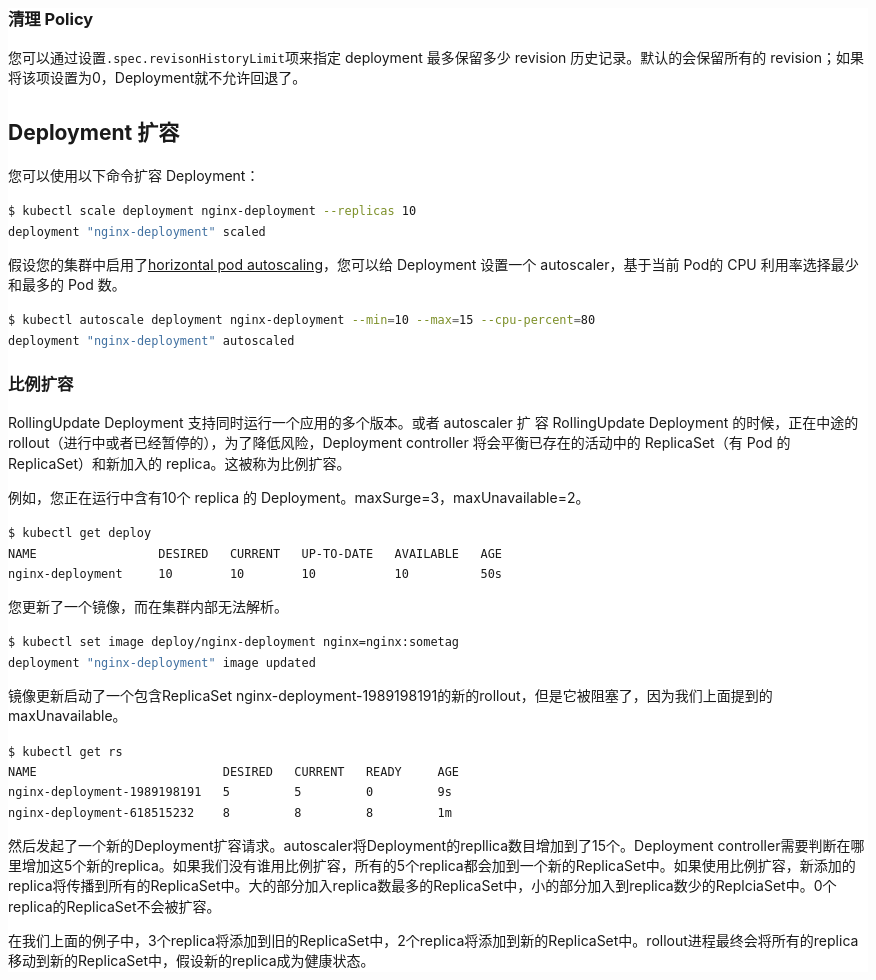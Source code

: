 ### 清理 Policy

您可以通过设置`.spec.revisonHistoryLimit`项来指定 deployment 最多保留多少 revision 历史记录。默认的会保留所有的 revision；如果将该项设置为0，Deployment就不允许回退了。

## Deployment 扩容

您可以使用以下命令扩容 Deployment：

```bash
$ kubectl scale deployment nginx-deployment --replicas 10
deployment "nginx-deployment" scaled
```

假设您的集群中启用了[horizontal pod autoscaling](https://kubernetes.io/docs/tasks/run-application/horizontal-pod-autoscale-walkthrough)，您可以给 Deployment 设置一个 autoscaler，基于当前 Pod的 CPU 利用率选择最少和最多的 Pod 数。

```bash
$ kubectl autoscale deployment nginx-deployment --min=10 --max=15 --cpu-percent=80
deployment "nginx-deployment" autoscaled
```

### 比例扩容

RollingUpdate Deployment 支持同时运行一个应用的多个版本。或者 autoscaler 扩 容 RollingUpdate Deployment 的时候，正在中途的 rollout（进行中或者已经暂停的），为了降低风险，Deployment controller 将会平衡已存在的活动中的 ReplicaSet（有 Pod 的 ReplicaSet）和新加入的 replica。这被称为比例扩容。

例如，您正在运行中含有10个 replica 的 Deployment。maxSurge=3，maxUnavailable=2。

```bash
$ kubectl get deploy
NAME                 DESIRED   CURRENT   UP-TO-DATE   AVAILABLE   AGE
nginx-deployment     10        10        10           10          50s
```

您更新了一个镜像，而在集群内部无法解析。

```bash
$ kubectl set image deploy/nginx-deployment nginx=nginx:sometag
deployment "nginx-deployment" image updated
```

镜像更新启动了一个包含ReplicaSet nginx-deployment-1989198191的新的rollout，但是它被阻塞了，因为我们上面提到的maxUnavailable。

```bash
$ kubectl get rs
NAME                          DESIRED   CURRENT   READY     AGE
nginx-deployment-1989198191   5         5         0         9s
nginx-deployment-618515232    8         8         8         1m
```

然后发起了一个新的Deployment扩容请求。autoscaler将Deployment的repllica数目增加到了15个。Deployment controller需要判断在哪里增加这5个新的replica。如果我们没有谁用比例扩容，所有的5个replica都会加到一个新的ReplicaSet中。如果使用比例扩容，新添加的replica将传播到所有的ReplicaSet中。大的部分加入replica数最多的ReplicaSet中，小的部分加入到replica数少的ReplciaSet中。0个replica的ReplicaSet不会被扩容。

在我们上面的例子中，3个replica将添加到旧的ReplicaSet中，2个replica将添加到新的ReplicaSet中。rollout进程最终会将所有的replica移动到新的ReplicaSet中，假设新的replica成为健康状态。
